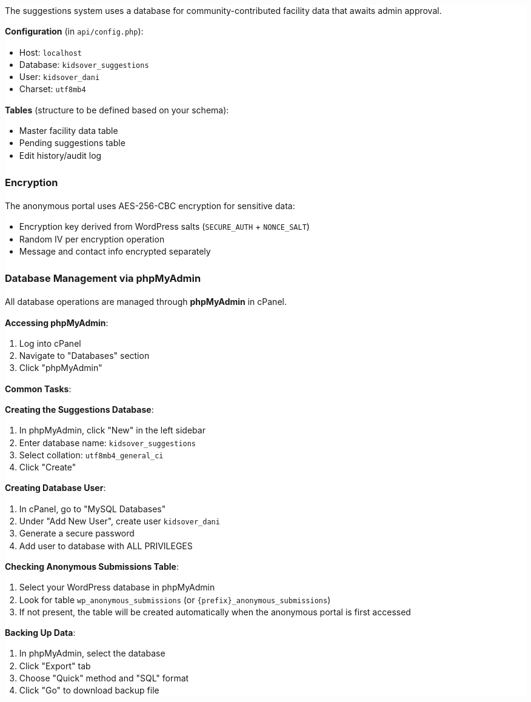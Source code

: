 The suggestions system uses a database for community-contributed facility data that awaits admin approval.

**Configuration** (in `api/config.php`):
- Host: `localhost`
- Database: `kidsover_suggestions`
- User: `kidsover_dani`
- Charset: `utf8mb4`

**Tables** (structure to be defined based on your schema):
- Master facility data table
- Pending suggestions table
- Edit history/audit log

### Encryption
The anonymous portal uses AES-256-CBC encryption for sensitive data:
- Encryption key derived from WordPress salts (`SECURE_AUTH` + `NONCE_SALT`)
- Random IV per encryption operation
- Message and contact info encrypted separately

### Database Management via phpMyAdmin

All database operations are managed through **phpMyAdmin** in cPanel.

**Accessing phpMyAdmin**:
1. Log into cPanel
2. Navigate to "Databases" section
3. Click "phpMyAdmin"

**Common Tasks**:

**Creating the Suggestions Database**:
1. In phpMyAdmin, click "New" in the left sidebar
2. Enter database name: `kidsover_suggestions`
3. Select collation: `utf8mb4_general_ci`
4. Click "Create"

**Creating Database User**:
1. In cPanel, go to "MySQL Databases"
2. Under "Add New User", create user `kidsover_dani`
3. Generate a secure password
4. Add user to database with ALL PRIVILEGES

**Checking Anonymous Submissions Table**:
1. Select your WordPress database in phpMyAdmin
2. Look for table `wp_anonymous_submissions` (or `{prefix}_anonymous_submissions`)
3. If not present, the table will be created automatically when the anonymous portal is first accessed

**Backing Up Data**:
1. In phpMyAdmin, select the database
2. Click "Export" tab
3. Choose "Quick" method and "SQL" format
4. Click "Go" to download backup file

